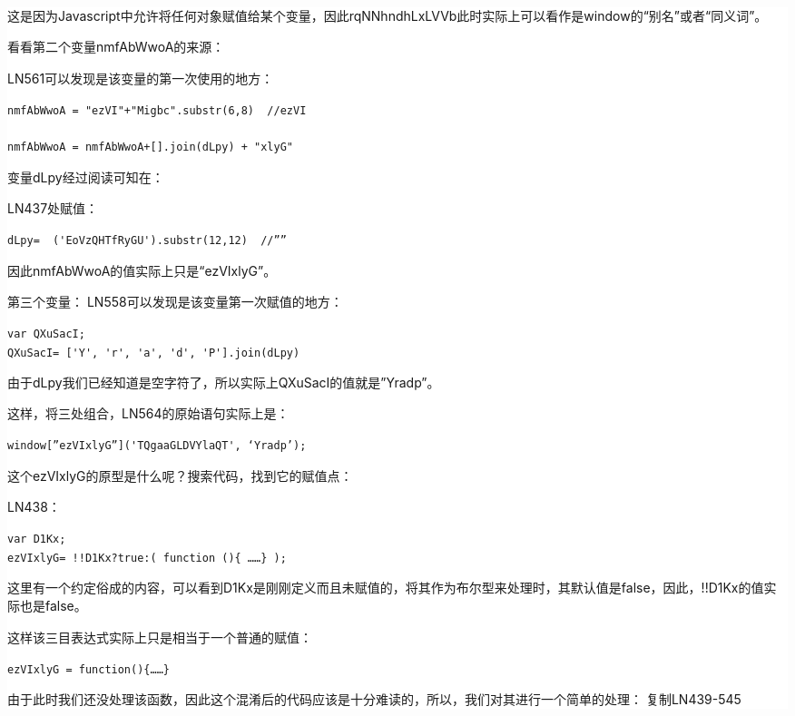 这是因为Javascript中允许将任何对象赋值给某个变量，因此rqNNhndhLxLVVb此时实际上可以看作是window的“别名”或者“同义词”。

看看第二个变量nmfAbWwoA的来源：

LN561可以发现是该变量的第一次使用的地方：

```
nmfAbWwoA = "ezVI"+"Migbc".substr(6,8)  //ezVI

nmfAbWwoA = nmfAbWwoA+[].join(dLpy) + "xlyG"

```

变量dLpy经过阅读可知在：

LN437处赋值：

```
dLpy=  ('EoVzQHTfRyGU').substr(12,12)  //””

```

因此nmfAbWwoA的值实际上只是“ezVIxlyG”。

第三个变量： LN558可以发现是该变量第一次赋值的地方：

```
var QXuSacI; 
QXuSacI= ['Y', 'r', 'a', 'd', 'P'].join(dLpy)

```

由于dLpy我们已经知道是空字符了，所以实际上QXuSacI的值就是”Yradp”。

这样，将三处组合，LN564的原始语句实际上是：

```
window[”ezVIxlyG”]('TQgaaGLDVYlaQT', ‘Yradp’);

```

这个ezVIxlyG的原型是什么呢？搜索代码，找到它的赋值点：

LN438：

```
var D1Kx; 
ezVIxlyG= !!D1Kx?true:( function (){ ……} );

```

这里有一个约定俗成的内容，可以看到D1Kx是刚刚定义而且未赋值的，将其作为布尔型来处理时，其默认值是false，因此，!!D1Kx的值实际也是false。

这样该三目表达式实际上只是相当于一个普通的赋值：

```
ezVIxlyG = function(){……}

```

由于此时我们还没处理该函数，因此这个混淆后的代码应该是十分难读的，所以，我们对其进行一个简单的处理： 复制LN439-545
